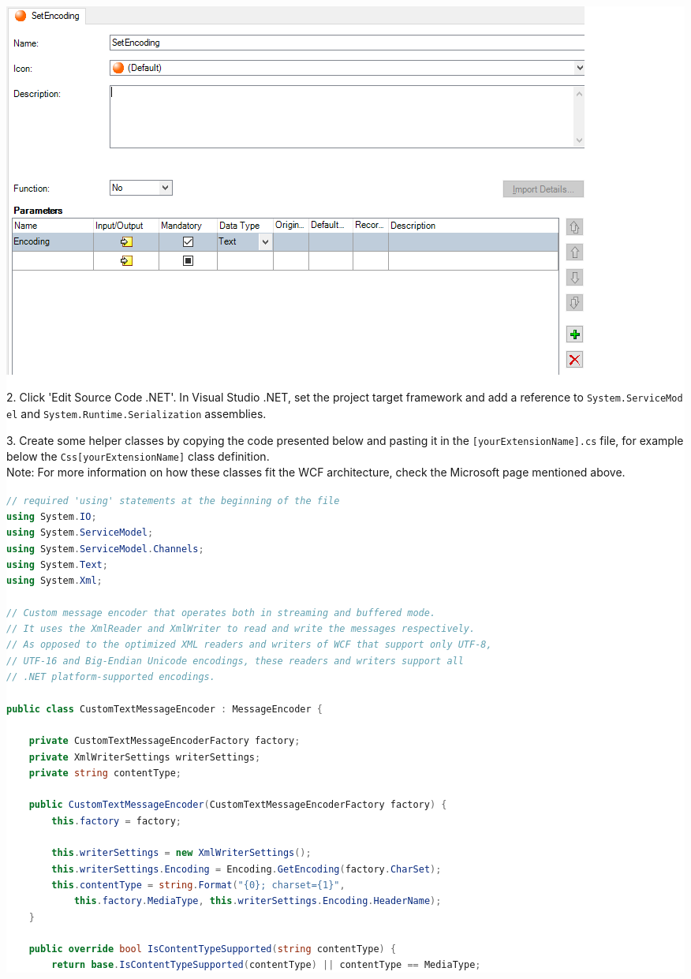 ![Screenshot of Integration Studio showing the 'SetEncoding' action with an 'Encoding' input parameter of type Text](images/is-action-set-encoding.png "Integration Studio Action Configuration")

2\. Click 'Edit Source Code .NET'. In Visual Studio .NET, set the project target framework and add a reference to `System.ServiceModel` and `System.Runtime.Serialization` assemblies.  

3\. Create some helper classes by copying the code presented below and pasting it in the `[yourExtensionName].cs` file, for example below the `Css[yourExtensionName]` class definition.  
Note: For more information on how these classes fit the WCF architecture, check the Microsoft page mentioned above.

```csharp
// required 'using' statements at the beginning of the file
using System.IO;
using System.ServiceModel;
using System.ServiceModel.Channels;
using System.Text;
using System.Xml;

// Custom message encoder that operates both in streaming and buffered mode. 
// It uses the XmlReader and XmlWriter to read and write the messages respectively.
// As opposed to the optimized XML readers and writers of WCF that support only UTF-8, 
// UTF-16 and Big-Endian Unicode encodings, these readers and writers support all 
// .NET platform-supported encodings.

public class CustomTextMessageEncoder : MessageEncoder {

    private CustomTextMessageEncoderFactory factory;
    private XmlWriterSettings writerSettings;
    private string contentType;

    public CustomTextMessageEncoder(CustomTextMessageEncoderFactory factory) {
        this.factory = factory;

        this.writerSettings = new XmlWriterSettings();
        this.writerSettings.Encoding = Encoding.GetEncoding(factory.CharSet);
        this.contentType = string.Format("{0}; charset={1}",
            this.factory.MediaType, this.writerSettings.Encoding.HeaderName);
    }

    public override bool IsContentTypeSupported(string contentType) {
        return base.IsContentTypeSupported(contentType) || contentType == MediaType;
```